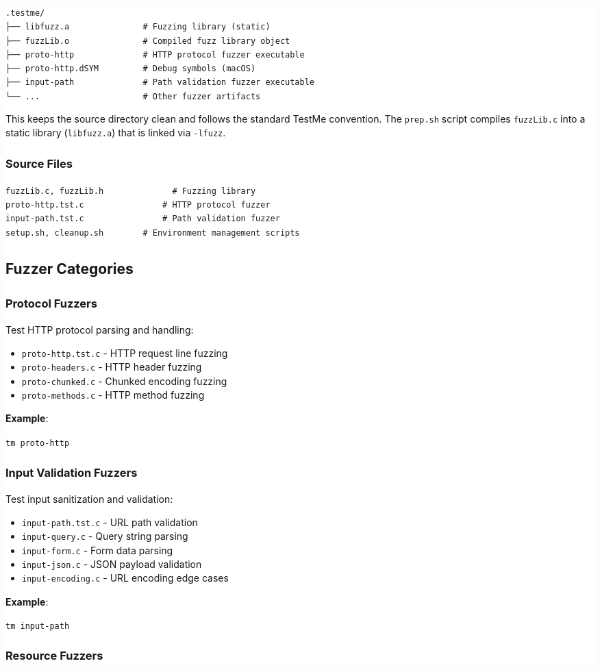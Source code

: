 ```
.testme/
├── libfuzz.a               # Fuzzing library (static)
├── fuzzLib.o               # Compiled fuzz library object
├── proto-http              # HTTP protocol fuzzer executable
├── proto-http.dSYM         # Debug symbols (macOS)
├── input-path              # Path validation fuzzer executable
└── ...                     # Other fuzzer artifacts
```

This keeps the source directory clean and follows the standard TestMe convention. The `prep.sh` script compiles `fuzzLib.c` into a static library (`libfuzz.a`) that is linked via `-lfuzz`.

### Source Files

```
fuzzLib.c, fuzzLib.h              # Fuzzing library
proto-http.tst.c                # HTTP protocol fuzzer
input-path.tst.c                # Path validation fuzzer
setup.sh, cleanup.sh        # Environment management scripts
```

## Fuzzer Categories

### Protocol Fuzzers

Test HTTP protocol parsing and handling:

- `proto-http.tst.c` - HTTP request line fuzzing
- `proto-headers.c` - HTTP header fuzzing
- `proto-chunked.c` - Chunked encoding fuzzing
- `proto-methods.c` - HTTP method fuzzing

**Example**:
```bash
tm proto-http
```

### Input Validation Fuzzers

Test input sanitization and validation:

- `input-path.tst.c` - URL path validation
- `input-query.c` - Query string parsing
- `input-form.c` - Form data parsing
- `input-json.c` - JSON payload validation
- `input-encoding.c` - URL encoding edge cases

**Example**:
```bash
tm input-path
```

### Resource Fuzzers
